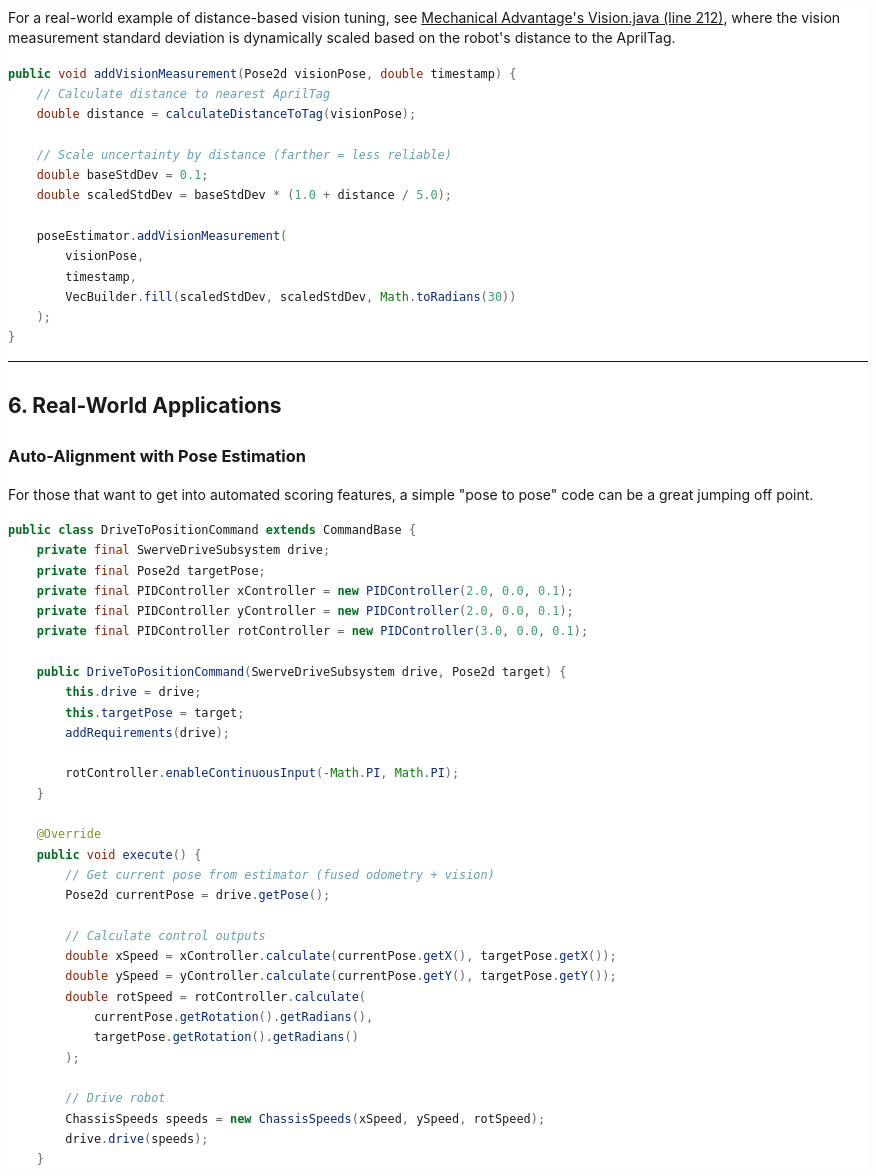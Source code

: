 For a real-world example of distance-based vision tuning, see [Mechanical Advantage's Vision.java (line 212)](https://github.com/Mechanical-Advantage/RobotCode2025Public/blob/850a1f7656bf3c4603d671caabb7947fcaa0f262/src/main/java/org/littletonrobotics/frc2025/subsystems/vision/Vision.java#L212), where the vision measurement standard deviation is dynamically scaled based on the robot's distance to the AprilTag.
```java
public void addVisionMeasurement(Pose2d visionPose, double timestamp) {
    // Calculate distance to nearest AprilTag
    double distance = calculateDistanceToTag(visionPose);
    
    // Scale uncertainty by distance (farther = less reliable)
    double baseStdDev = 0.1;
    double scaledStdDev = baseStdDev * (1.0 + distance / 5.0);
    
    poseEstimator.addVisionMeasurement(
        visionPose,
        timestamp,
        VecBuilder.fill(scaledStdDev, scaledStdDev, Math.toRadians(30))
    );
}
```

---

## 6. Real-World Applications

### Auto-Alignment with Pose Estimation

For those that want to get into automated scoring features, a simple "pose to pose" code can be a great jumping off point. 

```java
public class DriveToPositionCommand extends CommandBase {
    private final SwerveDriveSubsystem drive;
    private final Pose2d targetPose;
    private final PIDController xController = new PIDController(2.0, 0.0, 0.1);
    private final PIDController yController = new PIDController(2.0, 0.0, 0.1);
    private final PIDController rotController = new PIDController(3.0, 0.0, 0.1);
    
    public DriveToPositionCommand(SwerveDriveSubsystem drive, Pose2d target) {
        this.drive = drive;
        this.targetPose = target;
        addRequirements(drive);
        
        rotController.enableContinuousInput(-Math.PI, Math.PI);
    }
    
    @Override
    public void execute() {
        // Get current pose from estimator (fused odometry + vision)
        Pose2d currentPose = drive.getPose();
        
        // Calculate control outputs
        double xSpeed = xController.calculate(currentPose.getX(), targetPose.getX());
        double ySpeed = yController.calculate(currentPose.getY(), targetPose.getY());
        double rotSpeed = rotController.calculate(
            currentPose.getRotation().getRadians(),
            targetPose.getRotation().getRadians()
        );
        
        // Drive robot
        ChassisSpeeds speeds = new ChassisSpeeds(xSpeed, ySpeed, rotSpeed);
        drive.drive(speeds);
    }
```